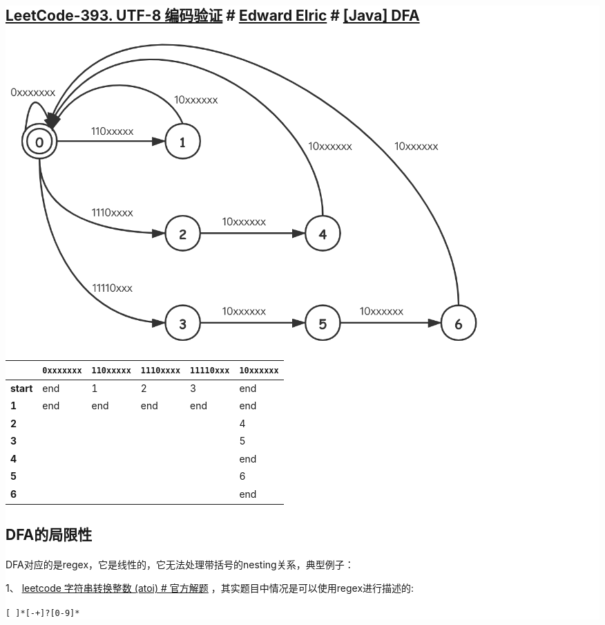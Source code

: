 

## [LeetCode-393. UTF-8 编码验证](https://leetcode.cn/problems/utf-8-validation/) # [Edward Elric](https://leetcode.cn/u/zdxiq125/) # [[Java] DFA](https://leetcode.cn/problems/utf-8-validation/solution/java-dfa-by-zdxiq125/) 



![image_1580299754.png](./LeetCode-393-DFA.png)



|           | `0xxxxxxx` | `110xxxxx` | `1110xxxx` | `11110xxx` | `10xxxxxx` |
| --------- | ---------- | ---------- | ---------- | ---------- | ---------- |
| **start** | end        | 1          | 2          | 3          | end        |
| **1**     | end        | end        | end        | end        | end        |
| **2**     |            |            |            |            | 4          |
| **3**     |            |            |            |            | 5          |
| **4**     |            |            |            |            | end        |
| **5**     |            |            |            |            | 6          |
| **6**     |            |            |            |            | end        |





## DFA的局限性

DFA对应的是regex，它是线性的，它无法处理带括号的nesting关系，典型例子：

1、 [leetcode 字符串转换整数 (atoi) # 官方解题](https://leetcode.cn/problems/string-to-integer-atoi/solution/zi-fu-chuan-zhuan-huan-zheng-shu-atoi-by-leetcode-/) ，其实题目中情况是可以使用regex进行描述的:

```
[ ]*[-+]?[0-9]*
```

